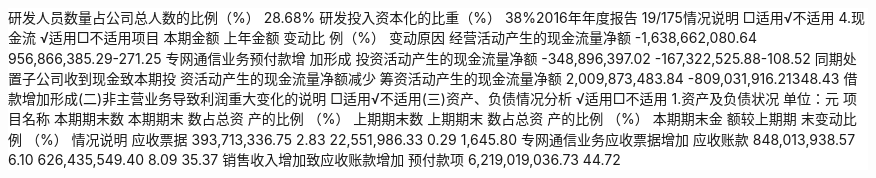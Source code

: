 研发人员数量占公司总人数的比例（%）
28.68%
研发投入资本化的比重（%）
38%2016年年度报告
19/175情况说明
□适用√不适用
4.现金流
√适用□不适用项目
本期金额
上年金额
变动比
例（%）
变动原因
经营活动产生的现金流量净额
-1,638,662,080.64
956,866,385.29-271.25
专网通信业务预付款增
加形成
投资活动产生的现金流量净额
-348,896,397.02
-167,322,525.88-108.52
同期处置子公司收到现金致本期投
资活动产生的现金流量净额减少
筹资活动产生的现金流量净额
2,009,873,483.84
-809,031,916.21348.43
借款增加形成(二)非主营业务导致利润重大变化的说明
□适用√不适用(三)资产、负债情况分析
√适用□不适用
1.资产及负债状况
单位：元
项目名称
本期期末数
本期期末
数占总资
产的比例
（%）
上期期末数
上期期末
数占总资
产的比例
（%）
本期期末金
额较上期期
末变动比例
（%）
情况说明
应收票据
393,713,336.75
2.83
22,551,986.33
0.29
1,645.80
专网通信业务应收票据增加
应收账款
848,013,938.57
6.10
626,435,549.40
8.09
35.37
销售收入增加致应收账款增加
预付款项
6,219,019,036.73
44.72
